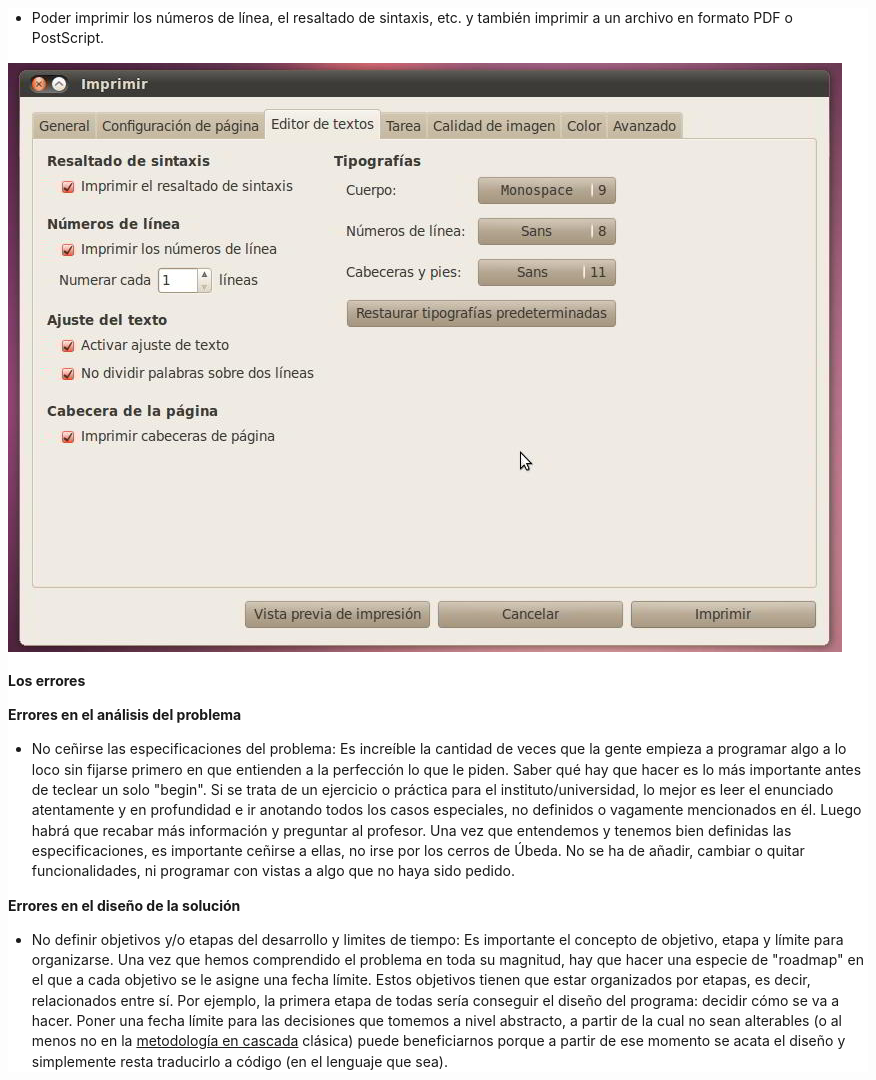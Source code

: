 - Poder imprimir los números de línea, el resaltado de sintaxis, etc. y también imprimir a un archivo en formato PDF o PostScript.

![gedit](images/gedit.jpg)


**Los errores**

**Errores en el análisis del problema**  
- No ceñirse las especificaciones del problema: Es increíble la cantidad de veces que la gente empieza a programar algo a lo loco sin fijarse primero en que entienden a la perfección lo que le piden. Saber qué hay que hacer es lo más importante antes de teclear un solo "begin". Si se trata de un ejercicio o práctica para el instituto/universidad, lo mejor es leer el enunciado atentamente y en profundidad e ir anotando todos los casos especiales, no definidos o vagamente mencionados en él. Luego habrá que recabar más información y preguntar al profesor. Una vez que entendemos y tenemos bien definidas las especificaciones, es importante ceñirse a ellas, no irse por los cerros de Úbeda. No se ha de añadir, cambiar o quitar funcionalidades, ni programar con vistas a algo que no haya sido pedido.

**Errores en el diseño de la solución** 
- No definir objetivos y/o etapas del desarrollo y limites de tiempo: Es importante el concepto de objetivo, etapa y límite para organizarse. Una vez que hemos comprendido el problema en toda su magnitud, hay que hacer una especie de "roadmap" en el que a cada objetivo se le asigne una fecha límite. Estos objetivos tienen que estar organizados por etapas, es decir, relacionados entre sí. Por ejemplo, la primera etapa de todas sería conseguir el diseño del programa: decidir cómo se va a hacer. Poner una fecha límite para las decisiones que tomemos a nivel abstracto, a partir de la cual no sean alterables (o al menos no en la [metodología en cascada](https://es.wikipedia.org/wiki/Desarrollo_en_cascada) clásica) puede beneficiarnos porque a partir de ese momento se acata el diseño y simplemente resta traducirlo a código (en el lenguaje que sea).

